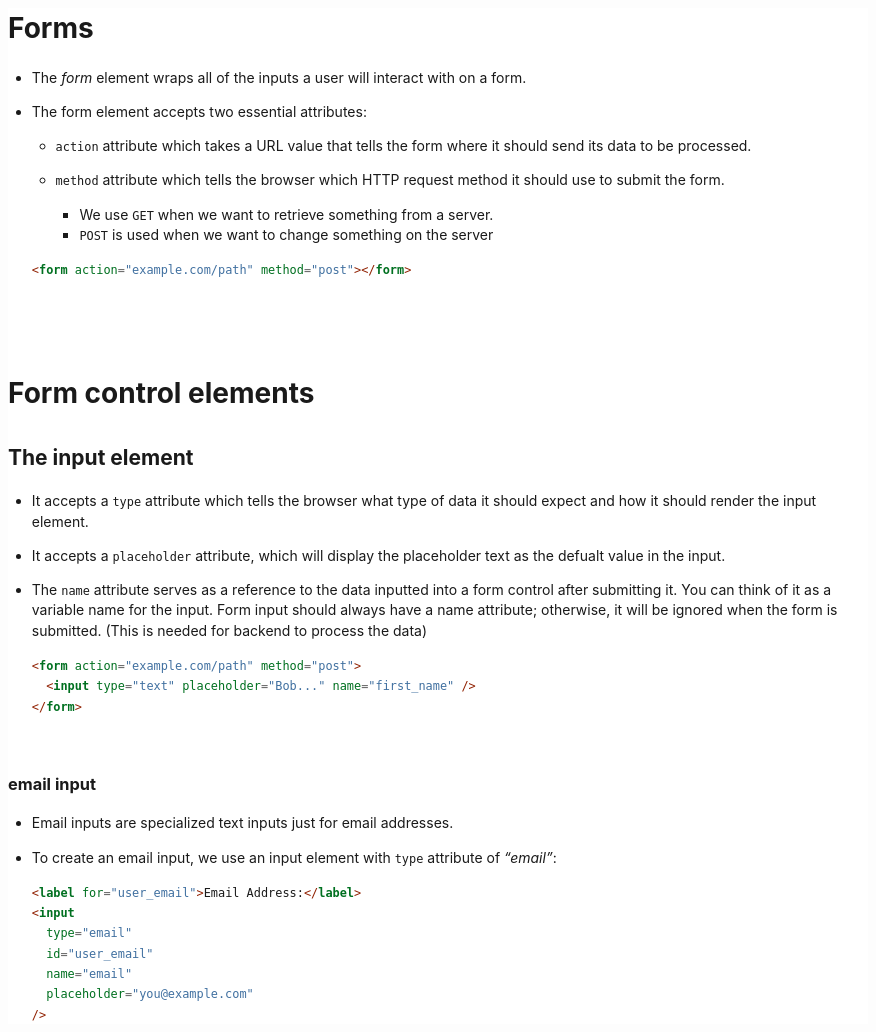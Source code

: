 # Forms

- The _form_ element wraps all of the inputs a user will interact with on a form.

* The form element accepts two essential attributes:

  - `action` attribute which takes a URL value that tells the form where it should send its data to be processed.
  - `method` attribute which tells the browser which HTTP request method it should use to submit the form.

    - We use `GET` when we want to retrieve something from a server.
    - `POST` is used when we want to change something on the server

  ```html
  <form action="example.com/path" method="post"></form>
  ```

<br>
<br>

# Form control elements

## The input element

- It accepts a `type` attribute which tells the browser what type of data it should expect and how it should render the input element.
- It accepts a `placeholder` attribute, which will display the placeholder text as the defualt value in the input.
- The `name` attribute serves as a reference to the data inputted into a form control after submitting it. You can think of it as a variable name for the input. Form input should always have a name attribute; otherwise, it will be ignored when the form is submitted. (This is needed for backend to process the data)

  ```html
  <form action="example.com/path" method="post">
    <input type="text" placeholder="Bob..." name="first_name" />
  </form>
  ```

<br>

### email input

- Email inputs are specialized text inputs just for email addresses.
- To create an email input, we use an input element with `type` attribute of _“email”_:

  ```html
  <label for="user_email">Email Address:</label>
  <input
    type="email"
    id="user_email"
    name="email"
    placeholder="you@example.com"
  />
  ```
